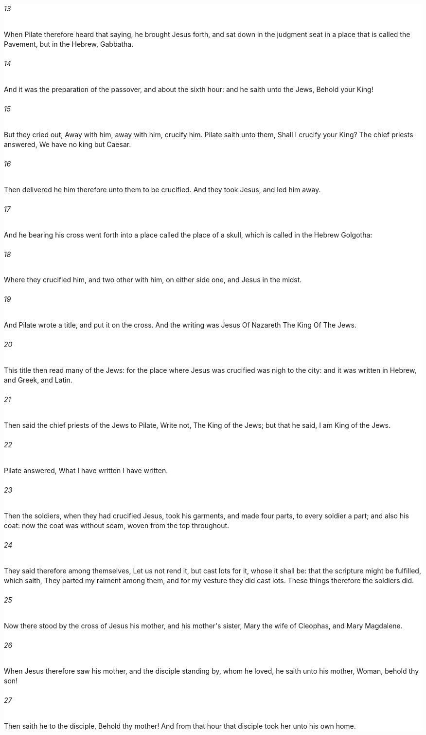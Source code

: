###### 13 
When Pilate therefore heard that saying, he brought Jesus forth, and sat down in the judgment seat in a place that is called the Pavement, but in the Hebrew, Gabbatha. 

###### 14 
And it was the preparation of the passover, and about the sixth hour: and he saith unto the Jews, Behold your King! 

###### 15 
But they cried out, Away with him, away with him, crucify him. Pilate saith unto them, Shall I crucify your King? The chief priests answered, We have no king but Caesar. 

###### 16 
Then delivered he him therefore unto them to be crucified. And they took Jesus, and led him away. 

###### 17 
And he bearing his cross went forth into a place called the place of a skull, which is called in the Hebrew Golgotha: 

###### 18 
Where they crucified him, and two other with him, on either side one, and Jesus in the midst. 

###### 19 
And Pilate wrote a title, and put it on the cross. And the writing was Jesus Of Nazareth The King Of The Jews. 

###### 20 
This title then read many of the Jews: for the place where Jesus was crucified was nigh to the city: and it was written in Hebrew, and Greek, and Latin. 

###### 21 
Then said the chief priests of the Jews to Pilate, Write not, The King of the Jews; but that he said, I am King of the Jews. 

###### 22 
Pilate answered, What I have written I have written. 

###### 23 
Then the soldiers, when they had crucified Jesus, took his garments, and made four parts, to every soldier a part; and also his coat: now the coat was without seam, woven from the top throughout. 

###### 24 
They said therefore among themselves, Let us not rend it, but cast lots for it, whose it shall be: that the scripture might be fulfilled, which saith, They parted my raiment among them, and for my vesture they did cast lots. These things therefore the soldiers did. 

###### 25 
Now there stood by the cross of Jesus his mother, and his mother's sister, Mary the wife of Cleophas, and Mary Magdalene. 

###### 26 
When Jesus therefore saw his mother, and the disciple standing by, whom he loved, he saith unto his mother, Woman, behold thy son! 

###### 27 
Then saith he to the disciple, Behold thy mother! And from that hour that disciple took her unto his own home. 
